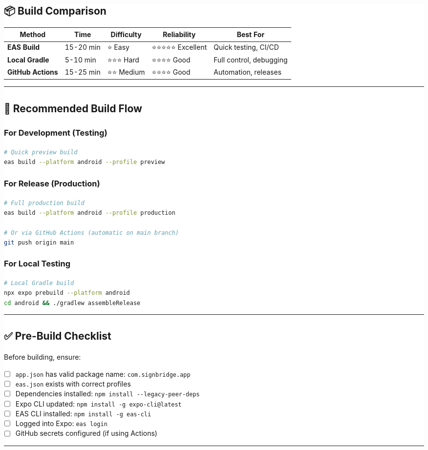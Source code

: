 
## 📦 Build Comparison

| Method | Time | Difficulty | Reliability | Best For |
|--------|------|------------|-------------|----------|
| **EAS Build** | 15-20 min | ⭐ Easy | ⭐⭐⭐⭐⭐ Excellent | Quick testing, CI/CD |
| **Local Gradle** | 5-10 min | ⭐⭐⭐ Hard | ⭐⭐⭐⭐ Good | Full control, debugging |
| **GitHub Actions** | 15-25 min | ⭐⭐ Medium | ⭐⭐⭐⭐ Good | Automation, releases |

---

## 🎯 Recommended Build Flow

### For Development (Testing)
```bash
# Quick preview build
eas build --platform android --profile preview
```

### For Release (Production)
```bash
# Full production build
eas build --platform android --profile production

# Or via GitHub Actions (automatic on main branch)
git push origin main
```

### For Local Testing
```bash
# Local Gradle build
npx expo prebuild --platform android
cd android && ./gradlew assembleRelease
```

---

## ✅ Pre-Build Checklist

Before building, ensure:

- [ ] `app.json` has valid package name: `com.signbridge.app`
- [ ] `eas.json` exists with correct profiles
- [ ] Dependencies installed: `npm install --legacy-peer-deps`
- [ ] Expo CLI updated: `npm install -g expo-cli@latest`
- [ ] EAS CLI installed: `npm install -g eas-cli`
- [ ] Logged into Expo: `eas login`
- [ ] GitHub secrets configured (if using Actions)

---
